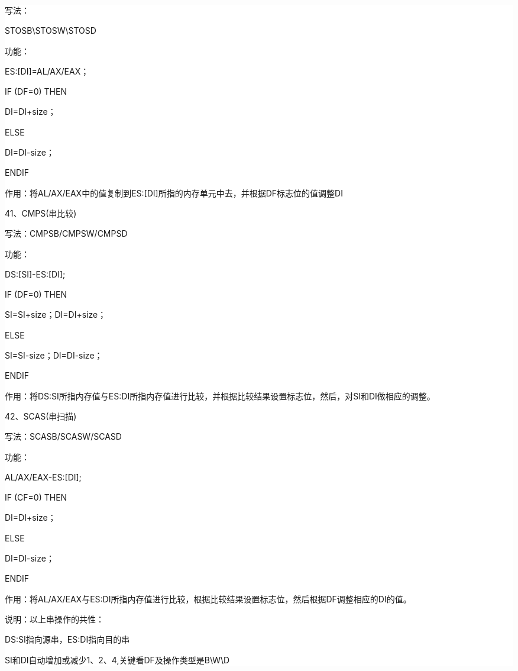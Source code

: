 写法：

STOSB\STOSW\STOSD

功能：

ES:[DI]=AL/AX/EAX；

IF (DF=0) THEN

DI=DI+size；

ELSE

DI=DI-size；

ENDIF

作用：将AL/AX/EAX中的值复制到ES:[DI]所指的内存单元中去，并根据DF标志位的值调整DI

41、CMPS(串比较)

写法：CMPSB/CMPSW/CMPSD

功能：

DS:[SI]-ES:[DI];

IF (DF=0) THEN

SI=SI+size；DI=DI+size；

ELSE

SI=SI-size；DI=DI-size；

ENDIF

作用：将DS:SI所指内存值与ES:DI所指内存值进行比较，并根据比较结果设置标志位，然后，对SI和DI做相应的调整。

42、SCAS(串扫描)

写法：SCASB/SCASW/SCASD

功能：

AL/AX/EAX-ES:[DI];

IF (CF=0) THEN

DI=DI+size；

ELSE

DI=DI-size；

ENDIF

作用：将AL/AX/EAX与ES:DI所指内存值进行比较，根据比较结果设置标志位，然后根据DF调整相应的DI的值。

说明：以上串操作的共性：

DS:SI指向源串，ES:DI指向目的串

SI和DI自动增加或减少1、2、4,关键看DF及操作类型是B\W\D
